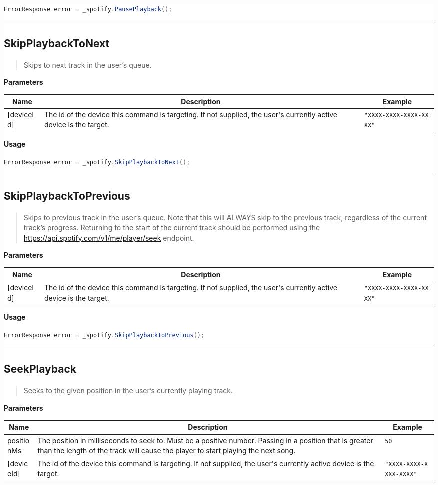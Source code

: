 ```csharp
ErrorResponse error = _spotify.PausePlayback();
```

---

## SkipPlaybackToNext
> Skips to next track in the user’s queue.

**Parameters**

|Name|Description|Example|
|--------------|-------------------------|-------------------------|
|[deviceId]| The id of the device this command is targeting. If not supplied, the user's currently active device is the target. | `"XXXX-XXXX-XXXX-XXXX"`

**Usage**

```csharp
ErrorResponse error = _spotify.SkipPlaybackToNext();
```

---

## SkipPlaybackToPrevious
> Skips to previous track in the user’s queue.
Note that this will ALWAYS skip to the previous track, regardless of the current track’s progress.
Returning to the start of the current track should be performed using the https://api.spotify.com/v1/me/player/seek endpoint.

**Parameters**

|Name|Description|Example|
|--------------|-------------------------|-------------------------|
|[deviceId]| The id of the device this command is targeting. If not supplied, the user's currently active device is the target. | `"XXXX-XXXX-XXXX-XXXX"`

**Usage**

```csharp
ErrorResponse error = _spotify.SkipPlaybackToPrevious();
```

---

## SeekPlayback
> Seeks to the given position in the user’s currently playing track.

**Parameters**

|Name|Description|Example|
|--------------|-------------------------|-------------------------|
|positionMs|The position in milliseconds to seek to. Must be a positive number. Passing in a position that is greater than the length of the track will cause the player to start playing the next song.| `50`
|[deviceId]| The id of the device this command is targeting. If not supplied, the user's currently active device is the target. | `"XXXX-XXXX-XXXX-XXXX"`

